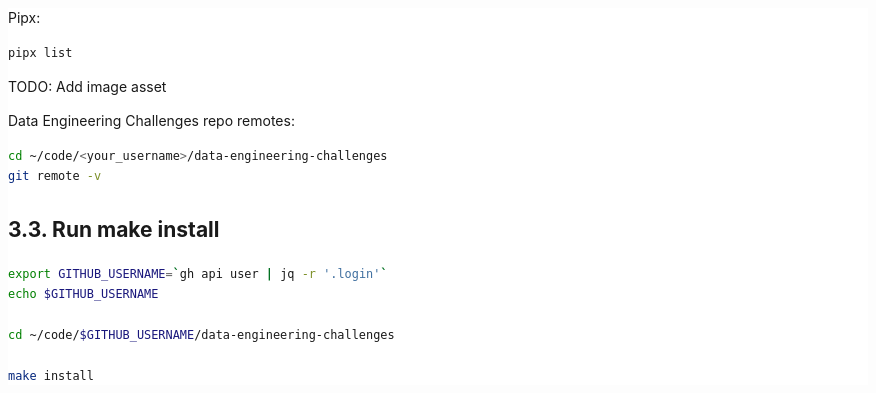 Pipx:

```bash
pipx list
```

TODO: Add image asset

Data Engineering Challenges repo remotes:

```bash
cd ~/code/<your_username>/data-engineering-challenges
git remote -v
```


## 3.3. Run make install

```bash
export GITHUB_USERNAME=`gh api user | jq -r '.login'`
echo $GITHUB_USERNAME

cd ~/code/$GITHUB_USERNAME/data-engineering-challenges

make install
```
